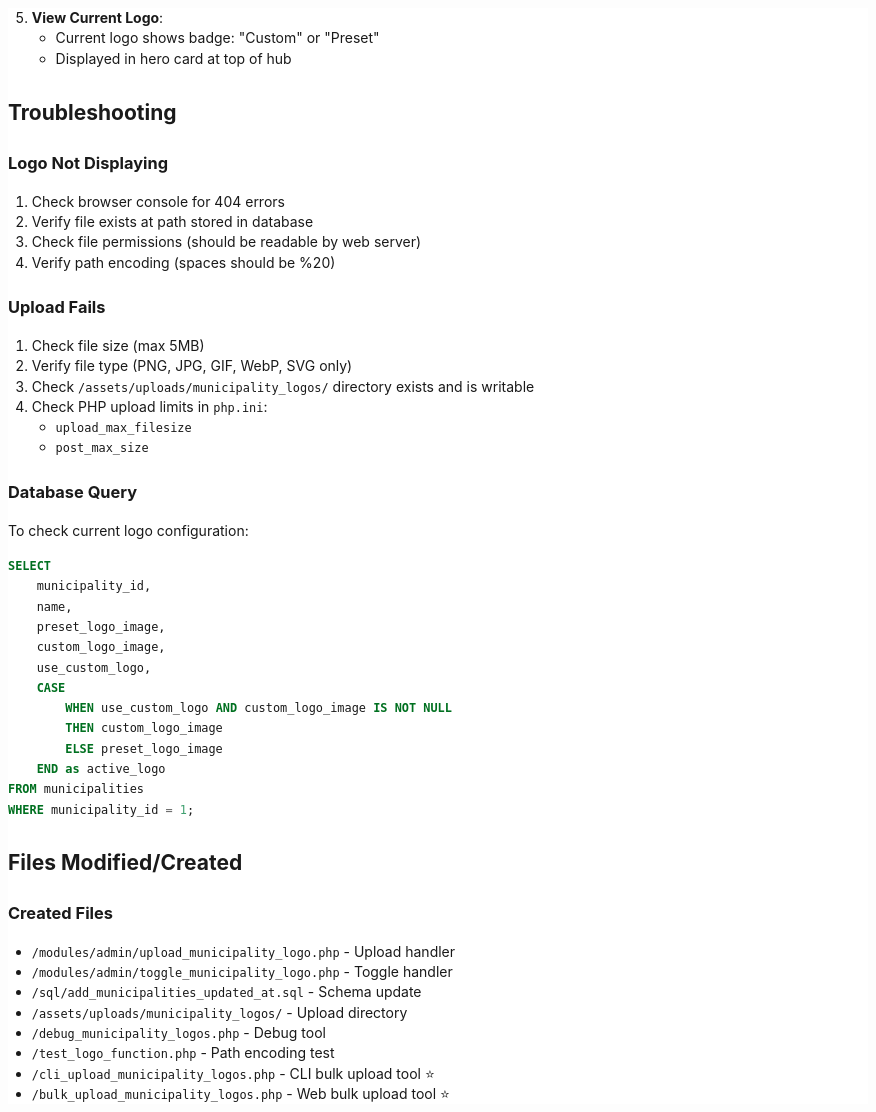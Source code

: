 5. **View Current Logo**:
   - Current logo shows badge: "Custom" or "Preset"
   - Displayed in hero card at top of hub

## Troubleshooting

### Logo Not Displaying
1. Check browser console for 404 errors
2. Verify file exists at path stored in database
3. Check file permissions (should be readable by web server)
4. Verify path encoding (spaces should be %20)

### Upload Fails
1. Check file size (max 5MB)
2. Verify file type (PNG, JPG, GIF, WebP, SVG only)
3. Check `/assets/uploads/municipality_logos/` directory exists and is writable
4. Check PHP upload limits in `php.ini`:
   - `upload_max_filesize`
   - `post_max_size`

### Database Query
To check current logo configuration:
```sql
SELECT 
    municipality_id,
    name,
    preset_logo_image,
    custom_logo_image,
    use_custom_logo,
    CASE 
        WHEN use_custom_logo AND custom_logo_image IS NOT NULL 
        THEN custom_logo_image
        ELSE preset_logo_image
    END as active_logo
FROM municipalities
WHERE municipality_id = 1;
```

## Files Modified/Created

### Created Files
- `/modules/admin/upload_municipality_logo.php` - Upload handler
- `/modules/admin/toggle_municipality_logo.php` - Toggle handler
- `/sql/add_municipalities_updated_at.sql` - Schema update
- `/assets/uploads/municipality_logos/` - Upload directory
- `/debug_municipality_logos.php` - Debug tool
- `/test_logo_function.php` - Path encoding test
- `/cli_upload_municipality_logos.php` - CLI bulk upload tool ⭐
- `/bulk_upload_municipality_logos.php` - Web bulk upload tool ⭐
